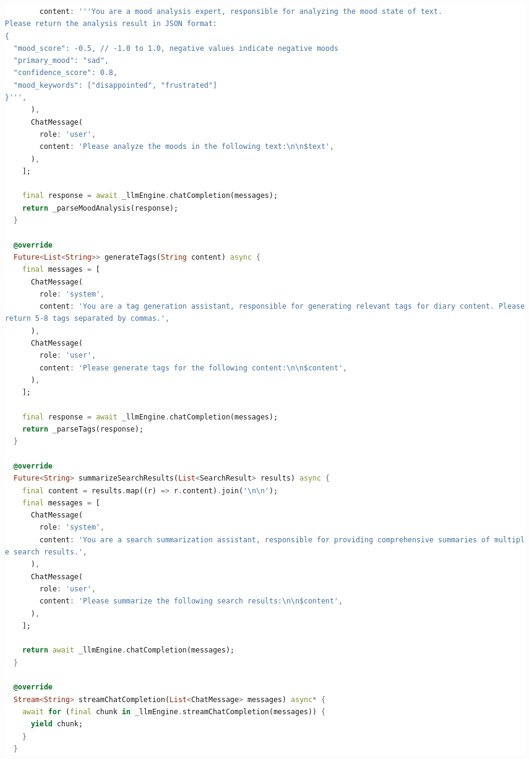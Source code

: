 ```dart
        content: '''You are a mood analysis expert, responsible for analyzing the mood state of text.
Please return the analysis result in JSON format:
{
  "mood_score": -0.5, // -1.0 to 1.0, negative values indicate negative moods
  "primary_mood": "sad",
  "confidence_score": 0.8,
  "mood_keywords": ["disappointed", "frustrated"]
}''',
      ),
      ChatMessage(
        role: 'user',
        content: 'Please analyze the moods in the following text:\n\n$text',
      ),
    ];

    final response = await _llmEngine.chatCompletion(messages);
    return _parseMoodAnalysis(response);
  }

  @override
  Future<List<String>> generateTags(String content) async {
    final messages = [
      ChatMessage(
        role: 'system',
        content: 'You are a tag generation assistant, responsible for generating relevant tags for diary content. Please return 5-8 tags separated by commas.',
      ),
      ChatMessage(
        role: 'user',
        content: 'Please generate tags for the following content:\n\n$content',
      ),
    ];

    final response = await _llmEngine.chatCompletion(messages);
    return _parseTags(response);
  }

  @override
  Future<String> summarizeSearchResults(List<SearchResult> results) async {
    final content = results.map((r) => r.content).join('\n\n');
    final messages = [
      ChatMessage(
        role: 'system',
        content: 'You are a search summarization assistant, responsible for providing comprehensive summaries of multiple search results.',
      ),
      ChatMessage(
        role: 'user',
        content: 'Please summarize the following search results:\n\n$content',
      ),
    ];

    return await _llmEngine.chatCompletion(messages);
  }

  @override
  Stream<String> streamChatCompletion(List<ChatMessage> messages) async* {
    await for (final chunk in _llmEngine.streamChatCompletion(messages)) {
      yield chunk;
    }
  }

```